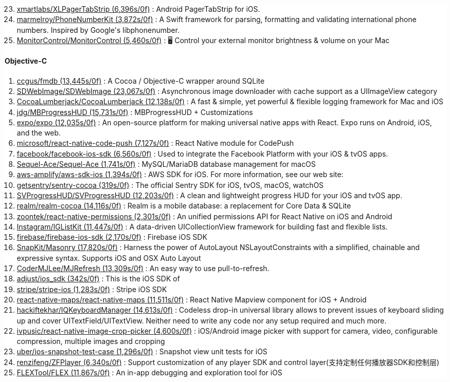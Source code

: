 23. [xmartlabs/XLPagerTabStrip (6,396s/0f)](https://github.com/xmartlabs/XLPagerTabStrip) : Android PagerTabStrip for iOS.
24. [marmelroy/PhoneNumberKit (3,872s/0f)](https://github.com/marmelroy/PhoneNumberKit) : A Swift framework for parsing, formatting and validating international phone numbers. Inspired by Google's libphonenumber.
25. [MonitorControl/MonitorControl (5,460s/0f)](https://github.com/MonitorControl/MonitorControl) : 🖥 Control your external monitor brightness & volume on your Mac

#### Objective-C
1. [ccgus/fmdb (13,445s/0f)](https://github.com/ccgus/fmdb) : A Cocoa / Objective-C wrapper around SQLite
2. [SDWebImage/SDWebImage (23,067s/0f)](https://github.com/SDWebImage/SDWebImage) : Asynchronous image downloader with cache support as a UIImageView category
3. [CocoaLumberjack/CocoaLumberjack (12,138s/0f)](https://github.com/CocoaLumberjack/CocoaLumberjack) : A fast & simple, yet powerful & flexible logging framework for Mac and iOS
4. [jdg/MBProgressHUD (15,731s/0f)](https://github.com/jdg/MBProgressHUD) : MBProgressHUD + Customizations
5. [expo/expo (12,035s/0f)](https://github.com/expo/expo) : An open-source platform for making universal native apps with React. Expo runs on Android, iOS, and the web.
6. [microsoft/react-native-code-push (7,127s/0f)](https://github.com/microsoft/react-native-code-push) : React Native module for CodePush
7. [facebook/facebook-ios-sdk (6,560s/0f)](https://github.com/facebook/facebook-ios-sdk) : Used to integrate the Facebook Platform with your iOS & tvOS apps.
8. [Sequel-Ace/Sequel-Ace (1,741s/0f)](https://github.com/Sequel-Ace/Sequel-Ace) : MySQL/MariaDB database management for macOS
9. [aws-amplify/aws-sdk-ios (1,394s/0f)](https://github.com/aws-amplify/aws-sdk-ios) : AWS SDK for iOS. For more information, see our web site:
10. [getsentry/sentry-cocoa (319s/0f)](https://github.com/getsentry/sentry-cocoa) : The official Sentry SDK for iOS, tvOS, macOS, watchOS
11. [SVProgressHUD/SVProgressHUD (12,203s/0f)](https://github.com/SVProgressHUD/SVProgressHUD) : A clean and lightweight progress HUD for your iOS and tvOS app.
12. [realm/realm-cocoa (14,116s/0f)](https://github.com/realm/realm-cocoa) : Realm is a mobile database: a replacement for Core Data & SQLite
13. [zoontek/react-native-permissions (2,301s/0f)](https://github.com/zoontek/react-native-permissions) : An unified permissions API for React Native on iOS and Android
14. [Instagram/IGListKit (11,447s/0f)](https://github.com/Instagram/IGListKit) : A data-driven UICollectionView framework for building fast and flexible lists.
15. [firebase/firebase-ios-sdk (2,170s/0f)](https://github.com/firebase/firebase-ios-sdk) : Firebase iOS SDK
16. [SnapKit/Masonry (17,820s/0f)](https://github.com/SnapKit/Masonry) : Harness the power of AutoLayout NSLayoutConstraints with a simplified, chainable and expressive syntax. Supports iOS and OSX Auto Layout
17. [CoderMJLee/MJRefresh (13,309s/0f)](https://github.com/CoderMJLee/MJRefresh) : An easy way to use pull-to-refresh.
18. [adjust/ios_sdk (342s/0f)](https://github.com/adjust/ios_sdk) : This is the iOS SDK of
19. [stripe/stripe-ios (1,283s/0f)](https://github.com/stripe/stripe-ios) : Stripe iOS SDK
20. [react-native-maps/react-native-maps (11,511s/0f)](https://github.com/react-native-maps/react-native-maps) : React Native Mapview component for iOS + Android
21. [hackiftekhar/IQKeyboardManager (14,613s/0f)](https://github.com/hackiftekhar/IQKeyboardManager) : Codeless drop-in universal library allows to prevent issues of keyboard sliding up and cover UITextField/UITextView. Neither need to write any code nor any setup required and much more.
22. [ivpusic/react-native-image-crop-picker (4,600s/0f)](https://github.com/ivpusic/react-native-image-crop-picker) : iOS/Android image picker with support for camera, video, configurable compression, multiple images and cropping
23. [uber/ios-snapshot-test-case (1,296s/0f)](https://github.com/uber/ios-snapshot-test-case) : Snapshot view unit tests for iOS
24. [renzifeng/ZFPlayer (6,340s/0f)](https://github.com/renzifeng/ZFPlayer) : Support customization of any player SDK and control layer(支持定制任何播放器SDK和控制层)
25. [FLEXTool/FLEX (11,867s/0f)](https://github.com/FLEXTool/FLEX) : An in-app debugging and exploration tool for iOS
